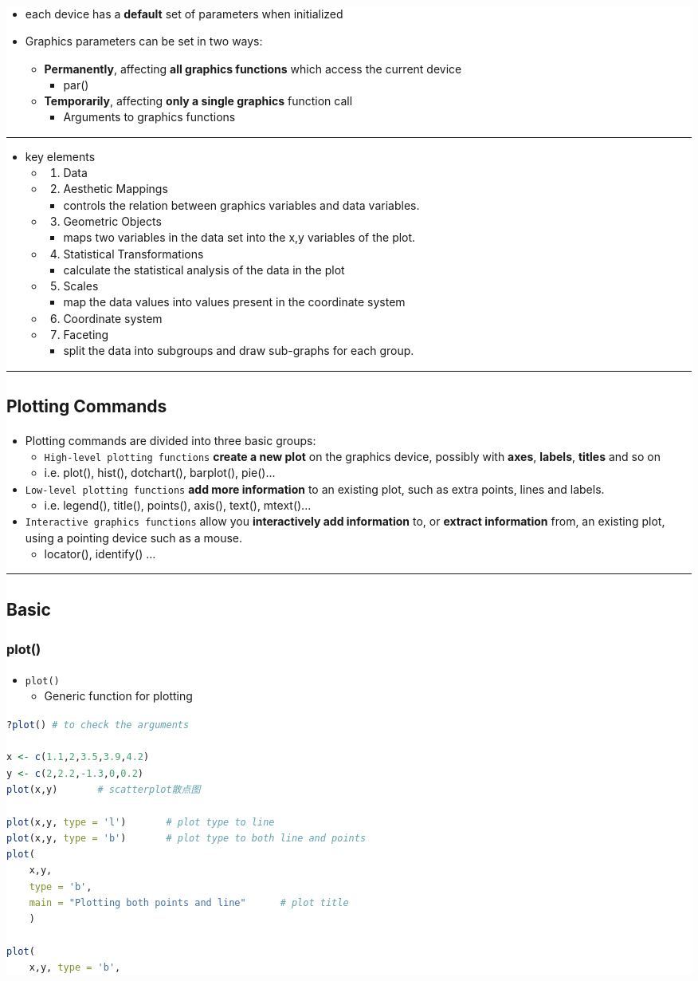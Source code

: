   - each device has a **default** set of parameters when initialized

- Graphics parameters can be set in two ways:
  - **Permanently**, affecting **all graphics functions** which access the current device
    - par()
  - **Temporarily**, affecting **only a single graphics** function call
    - Arguments to graphics functions

---

- key elements
  - 1. Data
  - 2. Aesthetic Mappings
    - controls the relation between graphics variables and data variables.
  - 3. Geometric Objects
    - maps two variables in the data set into the x,y variables of the plot.
  - 4. Statistical Transformations
    - calculate the statistical analysis of the data in the plot
  - 5. Scales
    - map the data values into values present in the coordinate system
  - 6. Coordinate system
  - 7. Faceting
    - split the data into subgroups and draw sub-graphs for each group.

---

## Plotting Commands

- Plotting commands are divided into three basic groups:
  - `High-level plotting functions` **create a new plot** on the graphics device, possibly with **axes**, **labels**, **titles** and so on
  - i.e. plot(), hist(), dotchart(), barplot(), pie()...
- `Low-level plotting functions` **add more information** to an existing plot, such as extra points, lines and labels.
  - i.e. legend(), title(), points(), axis(), text(), mtext()...
- `Interactive graphics functions` allow you **interactively add information** to, or **extract information** from, an existing plot, using a pointing device such as a mouse.
  - locator(), identify() …

---

## Basic

### plot()

- `plot()`
  - Generic function for plotting

```r
?plot() # to check the arguments

x <- c(1.1,2,3.5,3.9,4.2)
y <- c(2,2.2,-1.3,0,0.2)
plot(x,y)       # scatterplot散点图

plot(x,y, type = 'l')       # plot type to line
plot(x,y, type = 'b')       # plot type to both line and points
plot(
    x,y,
    type = 'b',
    main = "Plotting both points and line"      # plot title
    )

plot(
    x,y, type = 'b',
```